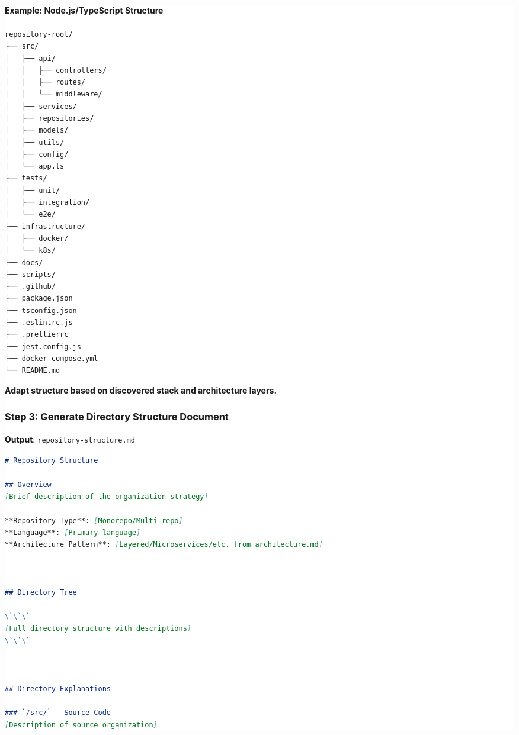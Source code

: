 ```
```

#### Example: Node.js/TypeScript Structure
```
repository-root/
├── src/
│   ├── api/
│   │   ├── controllers/
│   │   ├── routes/
│   │   └── middleware/
│   ├── services/
│   ├── repositories/
│   ├── models/
│   ├── utils/
│   ├── config/
│   └── app.ts
├── tests/
│   ├── unit/
│   ├── integration/
│   └── e2e/
├── infrastructure/
│   ├── docker/
│   └── k8s/
├── docs/
├── scripts/
├── .github/
├── package.json
├── tsconfig.json
├── .eslintrc.js
├── .prettierrc
├── jest.config.js
├── docker-compose.yml
└── README.md
```

**Adapt structure based on discovered stack and architecture layers.**

### Step 3: Generate Directory Structure Document

**Output**: `repository-structure.md`

```markdown
# Repository Structure

## Overview
[Brief description of the organization strategy]

**Repository Type**: [Monorepo/Multi-repo]
**Language**: [Primary language]
**Architecture Pattern**: [Layered/Microservices/etc. from architecture.md]

---

## Directory Tree

\`\`\`
[Full directory structure with descriptions]
\`\`\`

---

## Directory Explanations

### `/src/` - Source Code
[Description of source organization]
```

  [languageVersion]: '[version]'